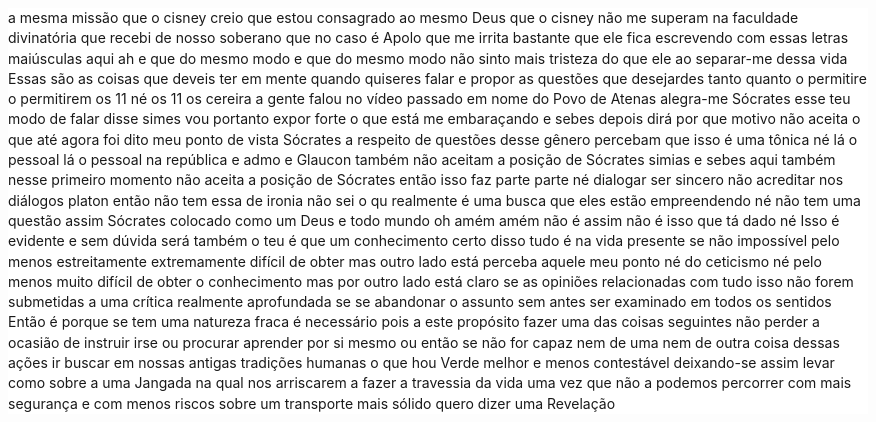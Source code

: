 a mesma missão que o cisney creio que
estou consagrado ao mesmo Deus que o
cisney não me superam na faculdade
divinatória que recebi de nosso soberano
que no caso é Apolo que me irrita
bastante que ele fica escrevendo com
essas letras maiúsculas aqui
ah e que do mesmo modo
e que do mesmo modo não sinto mais
tristeza do que ele ao separar-me dessa
vida Essas são as coisas que deveis ter
em mente quando quiseres falar e propor
as questões que desejardes tanto quanto
o permitire o permitirem os 11 né os 11
os cereira a gente falou no vídeo
passado em nome do Povo de Atenas
alegra-me Sócrates esse teu modo de
falar disse simes vou portanto expor
forte o que está me embaraçando e sebes
depois dirá por que motivo não aceita o
que até agora foi dito meu ponto de
vista Sócrates a respeito de questões
desse
gênero percebam que isso é uma tônica né
lá o pessoal lá o pessoal na república e
admo e Glaucon também não aceitam a
posição de Sócrates simias e sebes aqui
também nesse primeiro momento não aceita
a posição de Sócrates então isso faz
parte parte né dialogar ser sincero não
acreditar nos diálogos platon então não
tem essa de ironia não sei o qu
realmente é uma busca que eles estão
empreendendo né não tem uma questão
assim Sócrates colocado como um Deus e
todo mundo oh amém amém não é assim não
é isso que tá dado né Isso é evidente e
sem dúvida será também o teu é que um
conhecimento certo disso tudo é na vida
presente se não impossível pelo menos
estreitamente extremamente difícil de
obter mas outro lado está perceba aquele
meu ponto né do ceticismo né pelo menos
muito difícil de obter o conhecimento
mas por outro lado está claro se as
opiniões relacionadas com tudo isso não
forem submetidas a uma crítica realmente
aprofundada se se abandonar o assunto
sem antes ser examinado em todos os
sentidos Então é porque se tem uma
natureza fraca é necessário pois a este
propósito fazer uma das coisas seguintes
não perder a ocasião de instruir irse ou
procurar aprender por si mesmo ou então
se não for capaz nem de uma nem de outra
coisa dessas ações ir buscar em nossas
antigas tradições humanas o que hou
Verde melhor e menos contestável
deixando-se assim levar como sobre a uma
Jangada na qual nos arriscarem a fazer a
travessia da vida uma vez que não a
podemos percorrer com mais segurança e
com menos riscos sobre um transporte
mais sólido quero dizer uma Revelação